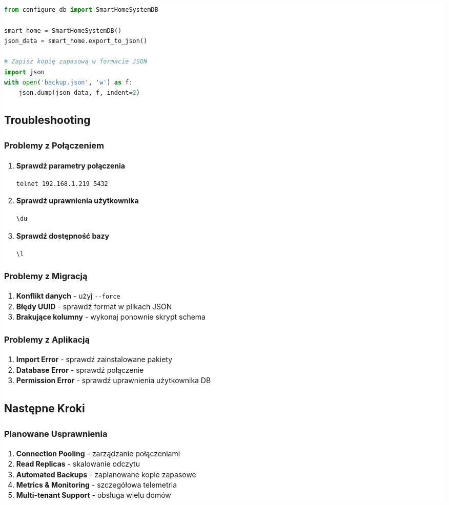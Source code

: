 ```python
from configure_db import SmartHomeSystemDB

smart_home = SmartHomeSystemDB()
json_data = smart_home.export_to_json()

# Zapisz kopię zapasową w formacie JSON
import json
with open('backup.json', 'w') as f:
    json.dump(json_data, f, indent=2)
```

## Troubleshooting

### Problemy z Połączeniem

1. **Sprawdź parametry połączenia**
   ```bash
   telnet 192.168.1.219 5432
   ```

2. **Sprawdź uprawnienia użytkownika**
   ```sql
   \du
   ```

3. **Sprawdź dostępność bazy**
   ```sql
   \l
   ```

### Problemy z Migracją

1. **Konflikt danych** - użyj `--force`
2. **Błędy UUID** - sprawdź format w plikach JSON
3. **Brakujące kolumny** - wykonaj ponownie skrypt schema

### Problemy z Aplikacją

1. **Import Error** - sprawdź zainstalowane pakiety
2. **Database Error** - sprawdź połączenie
3. **Permission Error** - sprawdź uprawnienia użytkownika DB

## Następne Kroki

### Planowane Usprawnienia

1. **Connection Pooling** - zarządzanie połączeniami
2. **Read Replicas** - skalowanie odczytu
3. **Automated Backups** - zaplanowane kopie zapasowe
4. **Metrics & Monitoring** - szczegółowa telemetria
5. **Multi-tenant Support** - obsługa wielu domów
